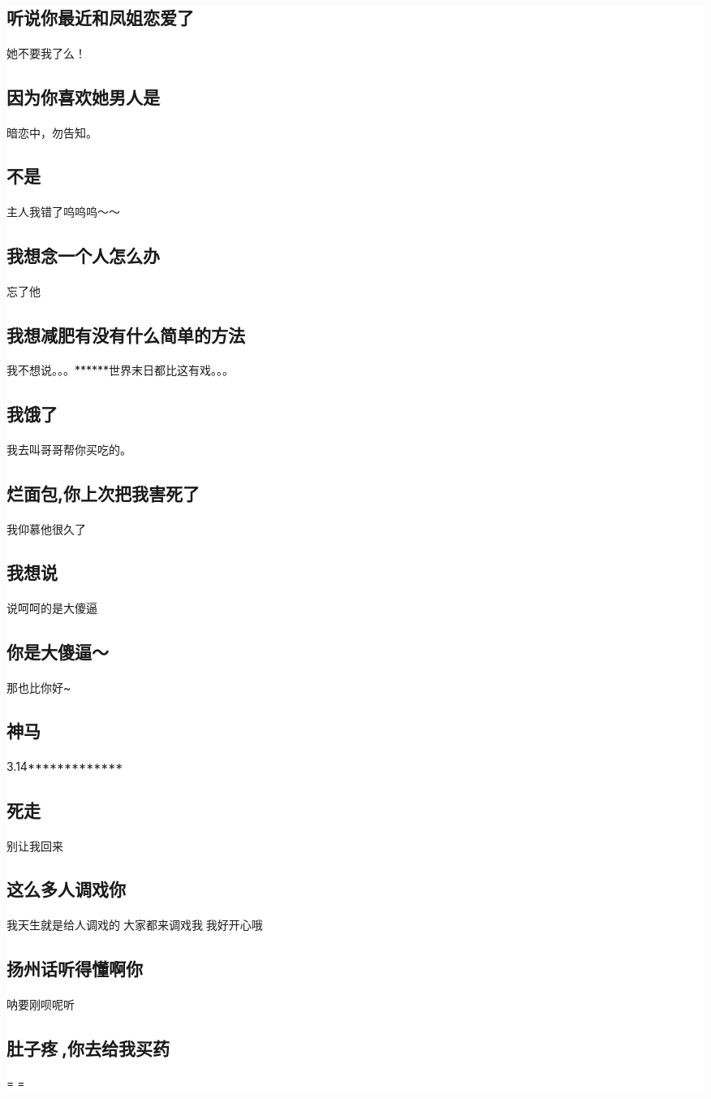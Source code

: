 ## 听说你最近和凤姐恋爱了
她不要我了么！

## 因为你喜欢她男人是
暗恋中，勿告知。

## 不是
主人我错了呜呜呜〜〜

## 我想念一个人怎么办
忘了他

## 我想减肥有没有什么简单的方法
我不想说。。。******世界末日都比这有戏。。。

## 我饿了
我去叫哥哥帮你买吃的。

## 烂面包,你上次把我害死了
我仰慕他很久了

## 我想说
说呵呵的是大傻逼

## 你是大傻逼〜
那也比你好~

## 神马
3.14*************

## 死走
别让我回来

## 这么多人调戏你
我天生就是给人调戏的 大家都来调戏我 我好开心哦

## 扬州话听得懂啊你
呐要刚呗呢听

## 肚子疼 ,你去给我买药
= =
